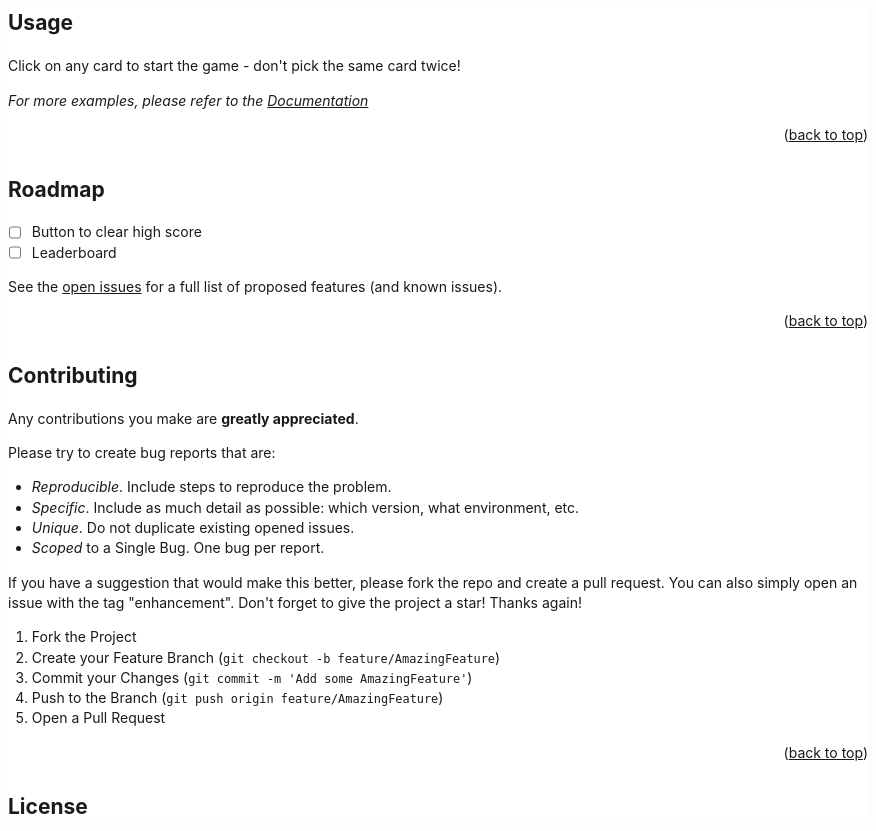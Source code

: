 














## Usage

Click on any card to start the game - don't pick the same card twice!

_For more examples, please refer to the [Documentation](https://example.com)_

<p align="right">(<a href="#top">back to top</a>)</p>



## Roadmap

- [ ] Button to clear high score
- [ ] Leaderboard

See the [open issues](https://github.com/alexgeis/memory-game/issues) for a full list of proposed features (and known issues).

<p align="right">(<a href="#top">back to top</a>)</p>



## Contributing

Any contributions you make are **greatly appreciated**.

Please try to create bug reports that are:

- _Reproducible_. Include steps to reproduce the problem.
- _Specific_. Include as much detail as possible: which version, what environment, etc.
- _Unique_. Do not duplicate existing opened issues.
- _Scoped_ to a Single Bug. One bug per report.

If you have a suggestion that would make this better, please fork the repo and create a pull request. You can also simply open an issue with the tag "enhancement".
Don't forget to give the project a star! Thanks again!

1. Fork the Project
2. Create your Feature Branch (`git checkout -b feature/AmazingFeature`)
3. Commit your Changes (`git commit -m 'Add some AmazingFeature'`)
4. Push to the Branch (`git push origin feature/AmazingFeature`)
5. Open a Pull Request

<p align="right">(<a href="#top">back to top</a>)</p>



## License


[issues-shield]: https://img.shields.io/github/issues/alexgeis/memory-game.svg?style=for-the-badge
[issues-url]: https://github.com/alexgeis/memory-game/issues
[license-shield]: https://img.shields.io/github/license/alexgeis/memory-game.svg?style=for-the-badge
[license-url]: https://github.com/alexgeis/memory-game/blob/master/LICENSE.txt
[linkedin-shield]: https://img.shields.io/badge/-LinkedIn-black.svg?style=for-the-badge&logo=linkedin&colorB=555
[linkedin-url]: https://linkedin.com/in/alexngeis
[product-screenshot]: images/screenshot.png